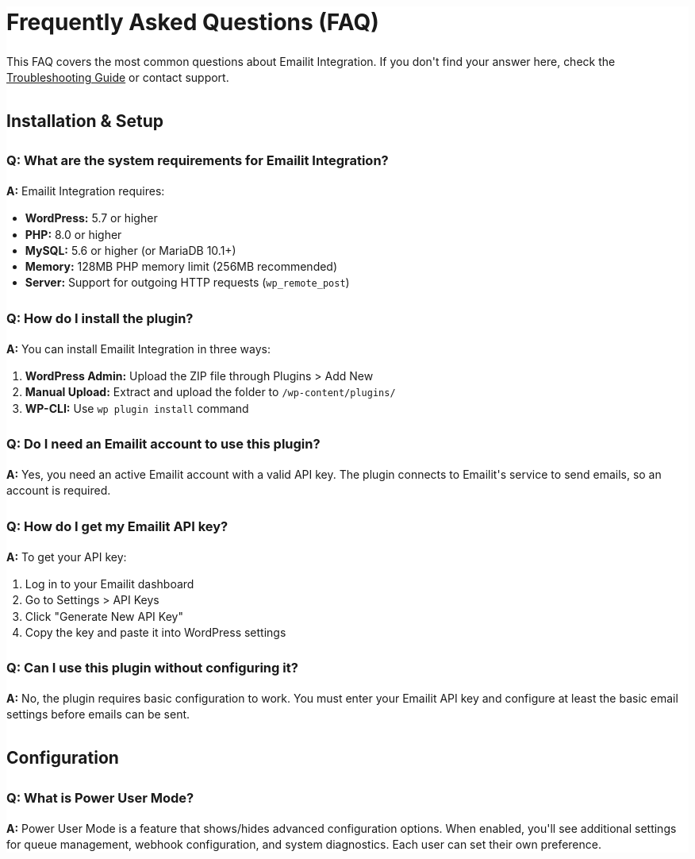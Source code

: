 # Frequently Asked Questions (FAQ)

This FAQ covers the most common questions about Emailit Integration. If you don't find your answer here, check the [Troubleshooting Guide](troubleshooting.md) or contact support.

## Installation & Setup

### Q: What are the system requirements for Emailit Integration?

**A:** Emailit Integration requires:
- **WordPress:** 5.7 or higher
- **PHP:** 8.0 or higher
- **MySQL:** 5.6 or higher (or MariaDB 10.1+)
- **Memory:** 128MB PHP memory limit (256MB recommended)
- **Server:** Support for outgoing HTTP requests (`wp_remote_post`)

### Q: How do I install the plugin?

**A:** You can install Emailit Integration in three ways:
1. **WordPress Admin:** Upload the ZIP file through Plugins > Add New
2. **Manual Upload:** Extract and upload the folder to `/wp-content/plugins/`
3. **WP-CLI:** Use `wp plugin install` command

### Q: Do I need an Emailit account to use this plugin?

**A:** Yes, you need an active Emailit account with a valid API key. The plugin connects to Emailit's service to send emails, so an account is required.

### Q: How do I get my Emailit API key?

**A:** To get your API key:
1. Log in to your Emailit dashboard
2. Go to Settings > API Keys
3. Click "Generate New API Key"
4. Copy the key and paste it into WordPress settings

### Q: Can I use this plugin without configuring it?

**A:** No, the plugin requires basic configuration to work. You must enter your Emailit API key and configure at least the basic email settings before emails can be sent.

## Configuration

### Q: What is Power User Mode?

**A:** Power User Mode is a feature that shows/hides advanced configuration options. When enabled, you'll see additional settings for queue management, webhook configuration, and system diagnostics. Each user can set their own preference.
